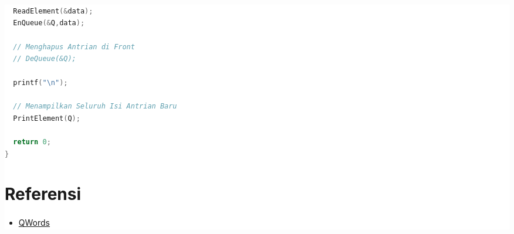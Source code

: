```c
  ReadElement(&data);
  EnQueue(&Q,data);

  // Menghapus Antrian di Front
  // DeQueue(&Q);

  printf("\n");

  // Menampilkan Seluruh Isi Antrian Baru
  PrintElement(Q);

  return 0;
}
```

# Referensi

- [QWords](https://qwords.com/blog/apa-itu-struktur-data/)
